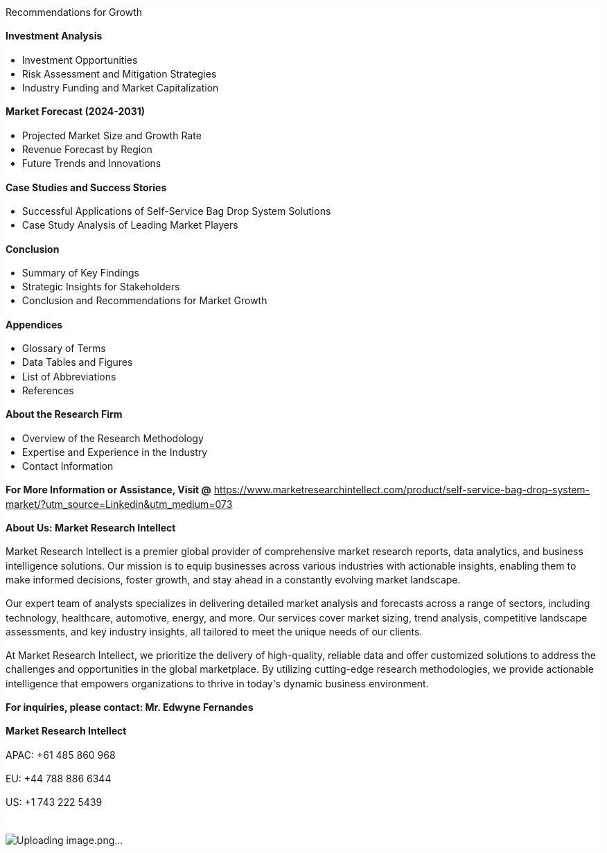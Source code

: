 Recommendations for Growth</li></ul><p><strong>Investment Analysis</strong></p><ul><li>Investment Opportunities</li><li>Risk Assessment and Mitigation Strategies</li><li>Industry Funding and Market Capitalization</li></ul><p><strong>Market Forecast (2024-2031)</strong></p><ul><li>Projected Market Size and Growth Rate</li><li>Revenue Forecast by Region</li><li>Future Trends and Innovations</li></ul><p><strong>Case Studies and Success Stories</strong></p><ul><li>Successful Applications of Self-Service Bag Drop System Solutions</li><li>Case Study Analysis of Leading Market Players</li></ul><p><strong>Conclusion</strong></p><ul><li>Summary of Key Findings</li><li>Strategic Insights for Stakeholders</li><li>Conclusion and Recommendations for Market Growth</li></ul><p><strong>Appendices</strong></p><ul><li>Glossary of Terms</li><li>Data Tables and Figures</li><li>List of Abbreviations</li><li>References</li></ul><p><strong>About the Research Firm</strong></p><ul><li>Overview of the Research Methodology</li><li>Expertise and Experience in the Industry</li><li>Contact Information</li></ul></div><div class="article-main__content" data-test-id="publishing-text-block"><p><span class="font-[700]"><strong>For More Information or Assistance, Visit @</strong>&nbsp;<a href="https://www.marketresearchintellect.com/product/self-service-bag-drop-system-market/?utm_source=Linkedin&utm_medium=073">https://www.marketresearchintellect.com/product/self-service-bag-drop-system-market/?utm_source=Linkedin&utm_medium=073</a></span></p><p><strong>About Us: Market Research Intellect</strong></p><p>Market Research Intellect is a premier global provider of comprehensive market research reports, data analytics, and business intelligence solutions. Our mission is to equip businesses across various industries with actionable insights, enabling them to make informed decisions, foster growth, and stay ahead in a constantly evolving market landscape.</p><p>Our expert team of analysts specializes in delivering detailed market analysis and forecasts across a range of sectors, including technology, healthcare, automotive, energy, and more. Our services cover market sizing, trend analysis, competitive landscape assessments, and key industry insights, all tailored to meet the unique needs of our clients.</p><p>At Market Research Intellect, we prioritize the delivery of high-quality, reliable data and offer customized solutions to address the challenges and opportunities in the global marketplace. By utilizing cutting-edge research methodologies, we provide actionable intelligence that empowers organizations to thrive in today's dynamic business environment.</p><p><strong>For inquiries, please contact: Mr. Edwyne Fernandes</strong></p><p><strong>Market Research Intellect</strong></p><p>APAC: +61 485 860 968</p><p>EU: +44 788 886 6344</p><p>US: +1 743 222 5439</p></div><div class="article-main__content" data-test-id="publishing-text-block">&nbsp;</div>
![Uploading image.png…]()
